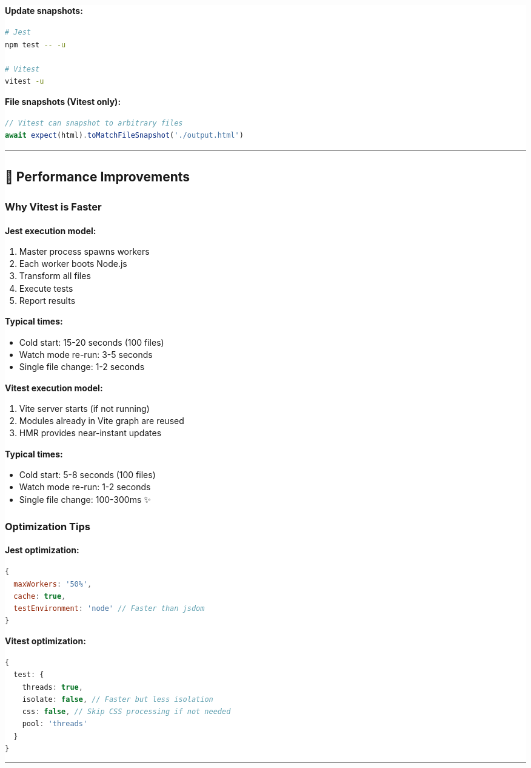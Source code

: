 **Update snapshots:**
```bash
# Jest
npm test -- -u

# Vitest
vitest -u
```

**File snapshots (Vitest only):**
```typescript
// Vitest can snapshot to arbitrary files
await expect(html).toMatchFileSnapshot('./output.html')
```

---

## 🚀 Performance Improvements

### Why Vitest is Faster

**Jest execution model:**
1. Master process spawns workers
2. Each worker boots Node.js
3. Transform all files
4. Execute tests
5. Report results

**Typical times:**
- Cold start: 15-20 seconds (100 files)
- Watch mode re-run: 3-5 seconds
- Single file change: 1-2 seconds

**Vitest execution model:**
1. Vite server starts (if not running)
2. Modules already in Vite graph are reused
3. HMR provides near-instant updates

**Typical times:**
- Cold start: 5-8 seconds (100 files)
- Watch mode re-run: 1-2 seconds
- Single file change: 100-300ms ✨

### Optimization Tips

**Jest optimization:**
```javascript
{
  maxWorkers: '50%',
  cache: true,
  testEnvironment: 'node' // Faster than jsdom
}
```

**Vitest optimization:**
```typescript
{
  test: {
    threads: true,
    isolate: false, // Faster but less isolation
    css: false, // Skip CSS processing if not needed
    pool: 'threads'
  }
}
```

---